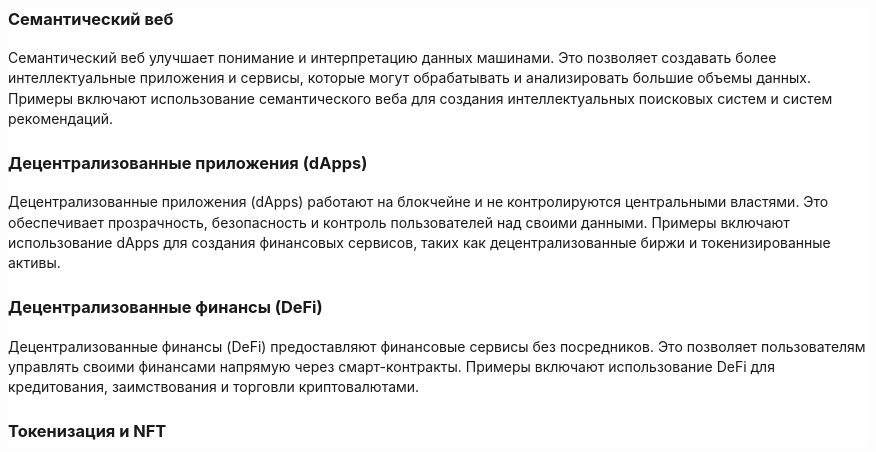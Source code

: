 ### Семантический веб

Семантический веб улучшает понимание и интерпретацию данных машинами. Это позволяет создавать более интеллектуальные приложения и сервисы, которые могут обрабатывать и анализировать большие объемы данных. Примеры включают использование семантического веба для создания интеллектуальных поисковых систем и систем рекомендаций.  

### Децентрализованные приложения (dApps)

Децентрализованные приложения (dApps) работают на блокчейне и не контролируются центральными властями. Это обеспечивает прозрачность, безопасность и контроль пользователей над своими данными. Примеры включают использование dApps для создания финансовых сервисов, таких как децентрализованные биржи и токенизированные активы.  

### Децентрализованные финансы (DeFi)

Децентрализованные финансы (DeFi) предоставляют финансовые сервисы без посредников. Это позволяет пользователям управлять своими финансами напрямую через смарт-контракты. Примеры включают использование DeFi для кредитования, заимствования и торговли криптовалютами.  

### Токенизация и NFT
